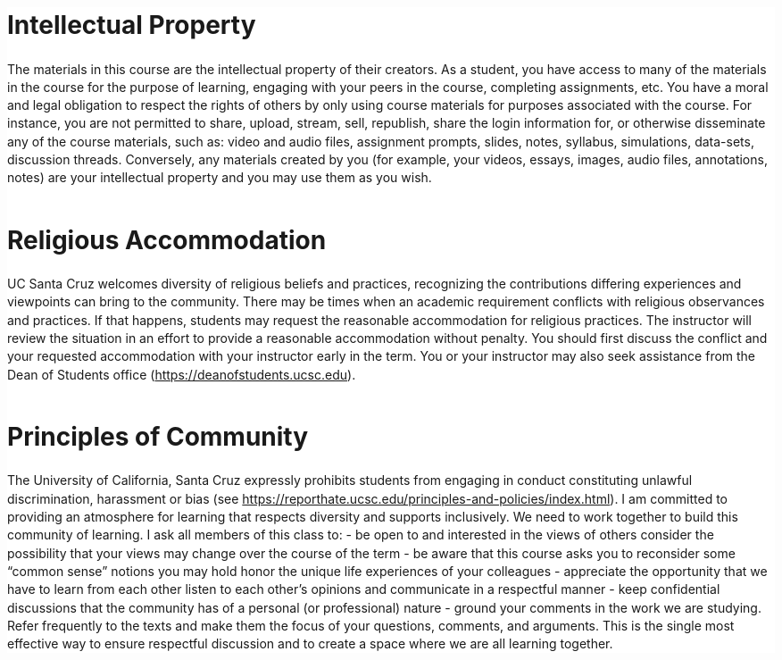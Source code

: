
# Intellectual Property

The materials in this course are the intellectual property of their
creators. As a student, you have access to many of the materials in
the course for the purpose of learning, engaging with your peers in
the course, completing assignments, etc. You have a moral and legal
obligation to respect the rights of others by only using course
materials for purposes associated with the course. For instance, you
are not permitted to share, upload, stream, sell, republish, share the
login information for, or otherwise disseminate any of the course
materials, such as: video and audio files, assignment prompts, slides,
notes, syllabus, simulations, data-sets, discussion
threads. Conversely, any materials created by you (for example, your
videos, essays, images, audio files, annotations, notes) are your
intellectual property and you may use them as you wish. 

# Religious Accommodation

UC Santa Cruz welcomes diversity of religious beliefs and practices,
recognizing the contributions differing experiences and viewpoints can
bring to the community. There may be times when an academic
requirement conflicts with religious observances and practices. If
that happens, students may request the reasonable accommodation for
religious practices. The instructor will review the situation in an
effort to provide a reasonable accommodation without penalty. You
should first discuss the conflict and your requested accommodation
with your instructor early in the term. You or your instructor may
also seek assistance from the Dean of Students office
(https://deanofstudents.ucsc.edu).


# Principles of Community
                                                                                                   
The University of California, Santa Cruz expressly prohibits students
from engaging in conduct constituting unlawful discrimination,
harassment or bias (see
https://reporthate.ucsc.edu/principles-and-policies/index.html).  I am
committed to providing an atmosphere for learning that respects
diversity and supports inclusively. We need to work together to build
this community of learning. I ask all members of this class to: - be
open to and interested in the views of others consider the possibility
that your views may change over the course of the term - be aware that
this course asks you to reconsider some “common sense” notions you may
hold honor the unique life experiences of your colleagues - appreciate
the opportunity that we have to learn from each other listen to each
other’s opinions and communicate in a respectful manner - keep
confidential discussions that the community has of a personal (or
professional) nature - ground your comments in the work we are
studying. Refer frequently to the texts and make them the focus of
your questions, comments, and arguments. This is the single most
effective way to ensure respectful discussion and to create a space
where we are all learning together.

